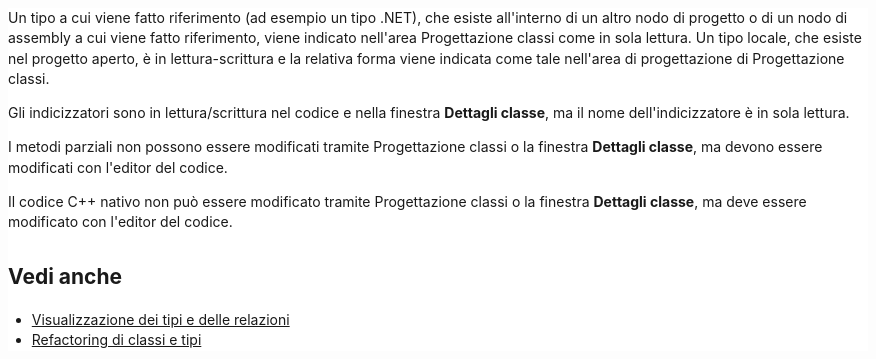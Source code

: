 Un tipo a cui viene fatto riferimento (ad esempio un tipo .NET), che esiste all'interno di un altro nodo di progetto o di un nodo di assembly a cui viene fatto riferimento, viene indicato nell'area Progettazione classi come in sola lettura. Un tipo locale, che esiste nel progetto aperto, è in lettura-scrittura e la relativa forma viene indicata come tale nell'area di progettazione di Progettazione classi.

Gli indicizzatori sono in lettura/scrittura nel codice e nella finestra **Dettagli classe**, ma il nome dell'indicizzatore è in sola lettura.

I metodi parziali non possono essere modificati tramite Progettazione classi o la finestra **Dettagli classe**, ma devono essere modificati con l'editor del codice.

Il codice C++ nativo non può essere modificato tramite Progettazione classi o la finestra **Dettagli classe**, ma deve essere modificato con l'editor del codice.

## <a name="see-also"></a>Vedi anche

- [Visualizzazione dei tipi e delle relazioni](designing-and-viewing-classes-and-types.md)
- [Refactoring di classi e tipi](refactoring-classes-and-types.md)
